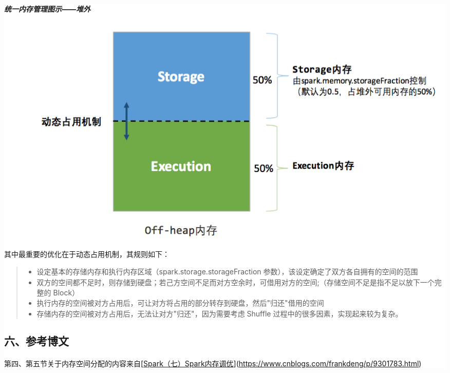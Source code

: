 ##### 统一内存管理图示——堆外

![img](../../../images/spark/storage/storage-05.jpg)

其中最重要的优化在于动态占用机制，其规则如下：

> - 设定基本的存储内存和执行内存区域（spark.storage.storageFraction 参数），该设定确定了双方各自拥有的空间的范围
> - 双方的空间都不足时，则存储到硬盘；若己方空间不足而对方空余时，可借用对方的空间;（存储空间不足是指不足以放下一个完整的 Block）
> - 执行内存的空间被对方占用后，可让对方将占用的部分转存到硬盘，然后"归还"借用的空间
> - 存储内存的空间被对方占用后，无法让对方"归还"，因为需要考虑 Shuffle 过程中的很多因素，实现起来较为复杂。

## 六、参考博文

第四、第五节关于内存空间分配的内容来自[[Spark（七）Spark内存调优](https://www.cnblogs.com/frankdeng/p/9301783.html)](https://www.cnblogs.com/frankdeng/p/9301783.html)